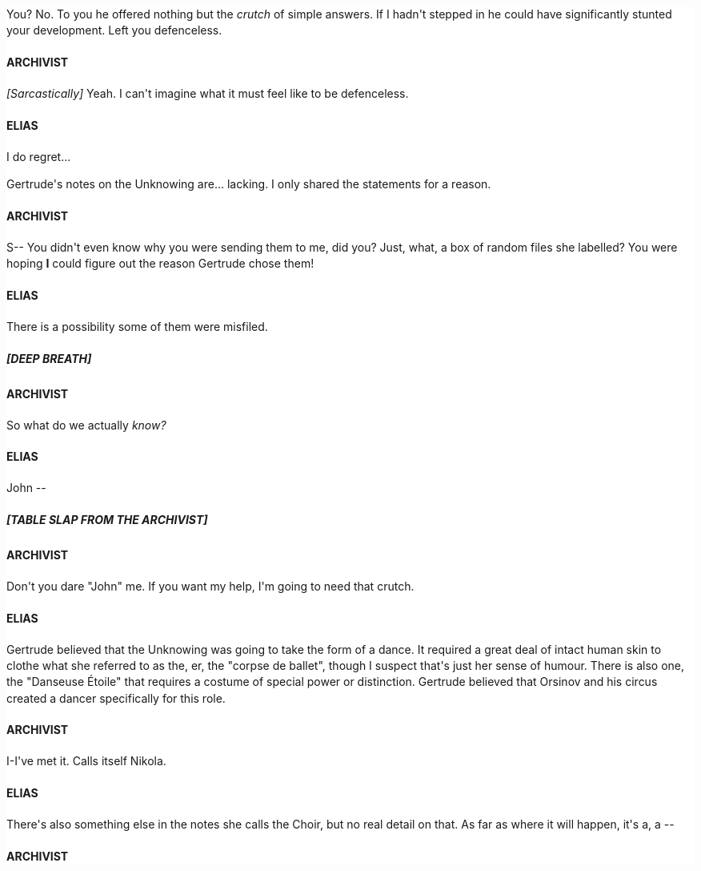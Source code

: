 You? No. To you he offered nothing but the *crutch* of simple answers. If I hadn't stepped in he could have significantly stunted your development. Left you defenceless.

#### ARCHIVIST

_[Sarcastically]_ Yeah. I can't imagine what it must feel like to be defenceless.

#### ELIAS

I do regret...

Gertrude's notes on the Unknowing are... lacking. I only shared the statements for a reason.

#### ARCHIVIST

S-- You didn't even know why you were sending them to me, did you? Just, what, a box of random files she labelled? You were hoping __I__ could figure out the reason Gertrude chose them!

#### ELIAS

There is a possibility some of them were misfiled.

##### [DEEP BREATH]

#### ARCHIVIST

So what do we actually *know?*

#### ELIAS

John --

##### [TABLE SLAP FROM THE ARCHIVIST]

#### ARCHIVIST

Don't you dare "John" me. If you want my help, I'm going to need that crutch.

#### ELIAS

Gertrude believed that the Unknowing was going to take the form of a dance. It required a great deal of intact human skin to clothe what she referred to as the, er, the "corpse de ballet", though I suspect that's just her sense of humour. There is also one, the "Danseuse Étoile" that requires a costume of special power or distinction. Gertrude believed that Orsinov and his circus created a dancer specifically for this role.

#### ARCHIVIST

I-I've met it. Calls itself Nikola.

#### ELIAS

There's also something else in the notes she calls the Choir, but no real detail on that. As far as where it will happen, it's a, a --

#### ARCHIVIST
